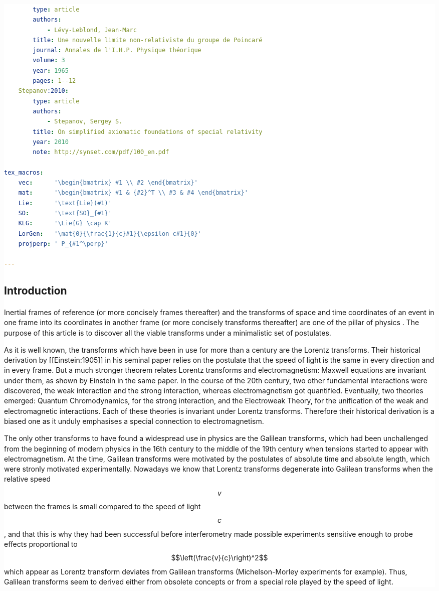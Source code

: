 ```yaml
        type: article
        authors:
            - Lévy-Leblond, Jean-Marc
        title: Une nouvelle limite non-relativiste du groupe de Poincaré
        journal: Annales de l'I.H.P. Physique théorique
        volume: 3
        year: 1965
        pages: 1--12
    Stepanov:2010:
        type: article
        authors:
            - Stepanov, Sergey S.
        title: On simplified axiomatic foundations of special relativity
        year: 2010
        note: http://synset.com/pdf/100_en.pdf

tex_macros:
    vec:      '\begin{bmatrix} #1 \\ #2 \end{bmatrix}'
    mat:      '\begin{bmatrix} #1 & {#2}^T \\ #3 & #4 \end{bmatrix}'
    Lie:      '\text{Lie}(#1)'
    SO:       '\text{SO}_{#1}'
    KLG:      '\Lie{G} \cap K'
    LorGen:   '\mat{0}{\frac{1}{c}#1}{\epsilon c#1}{0}'
    projperp: ' P_{#1^\perp}'

---
```


## Introduction

Inertial frames of reference (or more concisely frames thereafter) and the transforms of space and time coordinates of an event in one frame into its coordinates in another frame (or more concisely transforms thereafter) are one of the pillar of physics . The purpose of this article is to discover all the viable transforms under a minimalistic set of postulates.

As it is well known, the transforms which have been in use for more than a century are the Lorentz transforms. Their historical derivation by [[Einstein:1905]] in his seminal paper relies on the postulate that the speed of light is the same in every direction and in every frame.  But a much stronger theorem relates Lorentz transforms and electromagnetism: Maxwell equations are invariant under them, as shown by Einstein in the same paper. In the course of the 20th century, two other fundamental interactions were discovered, the weak interaction and the strong interaction, whereas electromagnetism got quantified. Eventually, two theories emerged: Quantum Chromodynamics, for the strong interaction, and the Electroweak Theory, for the unification of the weak and electromagnetic interactions. Each of these theories is invariant under Lorentz transforms. Therefore their historical derivation is a biased one as it unduly emphasises a special connection to electromagnetism.

The only other transforms to have found a widespread use in physics are the Galilean transforms, which had been unchallenged from the beginning of modern physics in the 16th century to the middle of the 19th century when tensions started to appear with electromagnetism. At the time, Galilean transforms were motivated by the postulates of absolute time and absolute length, which were stronly motivated experimentally. Nowadays we know that Lorentz transforms degenerate into Galilean transforms when the relative speed $$v$$ between the frames is small compared to the speed of light $$c$$, and that this is why they had been successful before interferometry made possible experiments sensitive enough to probe effects proportional to $$\left(\frac{v}{c}\right)^2$$ which appear as Lorentz transform deviates from Galilean transforms (Michelson-Morley experiments for example). Thus, Galilean transforms seem to derived either from obsolete concepts or from a special role played by the speed of light.


[^1]: a more extensive bibliography on the subject of proving Lorentz transforms can be found in [[Lee:1975]] and the unpublished paper [[Stepanov:2010]].
[#rodrigues]: https://en.wikipedia.org/wiki/Rodrigues%27_rotation_formula#Matrix_notation